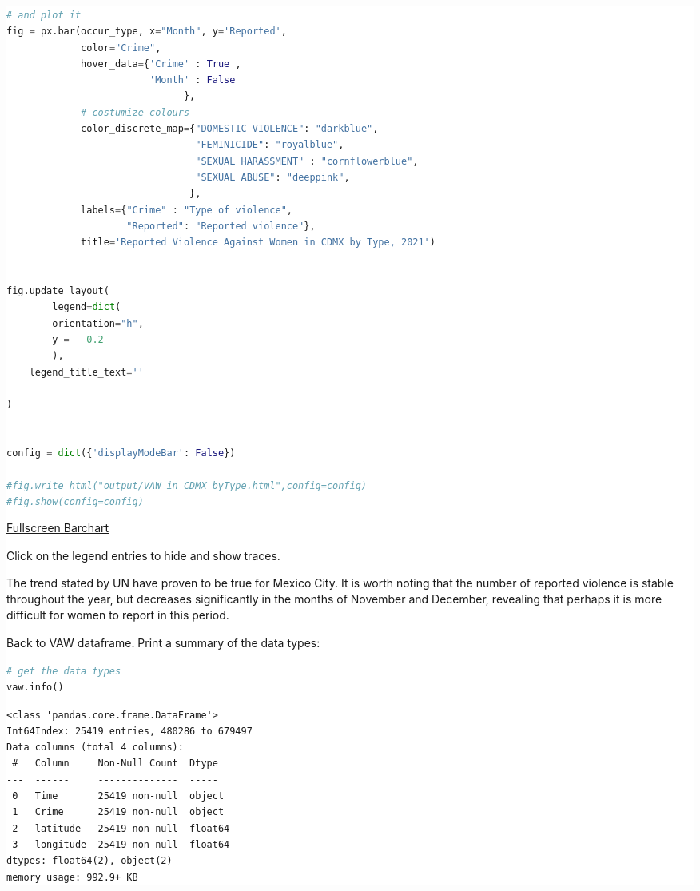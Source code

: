 

```python
# and plot it
fig = px.bar(occur_type, x="Month", y='Reported',
             color="Crime",
             hover_data={'Crime' : True ,
                         'Month' : False
                               },
             # costumize colours
             color_discrete_map={"DOMESTIC VIOLENCE": "darkblue",
                                 "FEMINICIDE": "royalblue",
                                 "SEXUAL HARASSMENT" : "cornflowerblue",
                                 "SEXUAL ABUSE": "deeppink",
                                },
             labels={"Crime" : "Type of violence",
                     "Reported": "Reported violence"},
             title='Reported Violence Against Women in CDMX by Type, 2021')


fig.update_layout(
        legend=dict(
        orientation="h",
        y = - 0.2
        ),
    legend_title_text=''

)


config = dict({'displayModeBar': False})

#fig.write_html("output/VAW_in_CDMX_byType.html",config=config)
#fig.show(config=config)
```

<iframe src="https://cecilia-sartori.github.io/gs-exam/vaw-type/" height="800px" width="100%"></iframe>

[Fullscreen Barchart](https://cecilia-sartori.github.io/gs-exam/vaw-type/)

Click on the legend entries to hide and show traces. 

The trend stated by UN have proven to be true for Mexico City. It is worth noting that the number of reported violence is stable throughout the year, but decreases significantly in the months of November and December, revealing that perhaps it is more difficult for women to report in this period.

Back to VAW dataframe. Print a summary of the data types:


```python
# get the data types
vaw.info()
```

    <class 'pandas.core.frame.DataFrame'>
    Int64Index: 25419 entries, 480286 to 679497
    Data columns (total 4 columns):
     #   Column     Non-Null Count  Dtype  
    ---  ------     --------------  -----  
     0   Time       25419 non-null  object 
     1   Crime      25419 non-null  object 
     2   latitude   25419 non-null  float64
     3   longitude  25419 non-null  float64
    dtypes: float64(2), object(2)
    memory usage: 992.9+ KB
